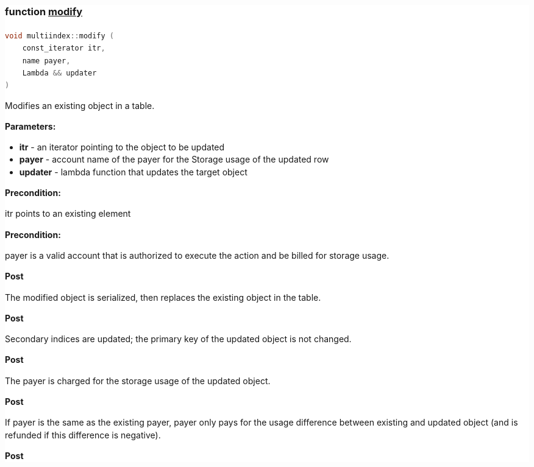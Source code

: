  

### function <a id="ga4b3556ef69c7faa917f185ae33a34442" href="#ga4b3556ef69c7faa917f185ae33a34442">modify</a>

```cpp
void multiindex::modify (
    const_iterator itr,
    name payer,
    Lambda && updater
)
```


Modifies an existing object in a table.


**Parameters:**


* **itr** - an iterator pointing to the object to be updated 
* **payer** - account name of the payer for the Storage usage of the updated row 
* **updater** - lambda function that updates the target object



**Precondition:**

itr points to an existing element 




**Precondition:**

payer is a valid account that is authorized to execute the action and be billed for storage usage.




**Post**

The modified object is serialized, then replaces the existing object in the table. 




**Post**

Secondary indices are updated; the primary key of the updated object is not changed. 




**Post**

The payer is charged for the storage usage of the updated object. 




**Post**

If payer is the same as the existing payer, payer only pays for the usage difference between existing and updated object (and is refunded if this difference is negative). 




**Post**

